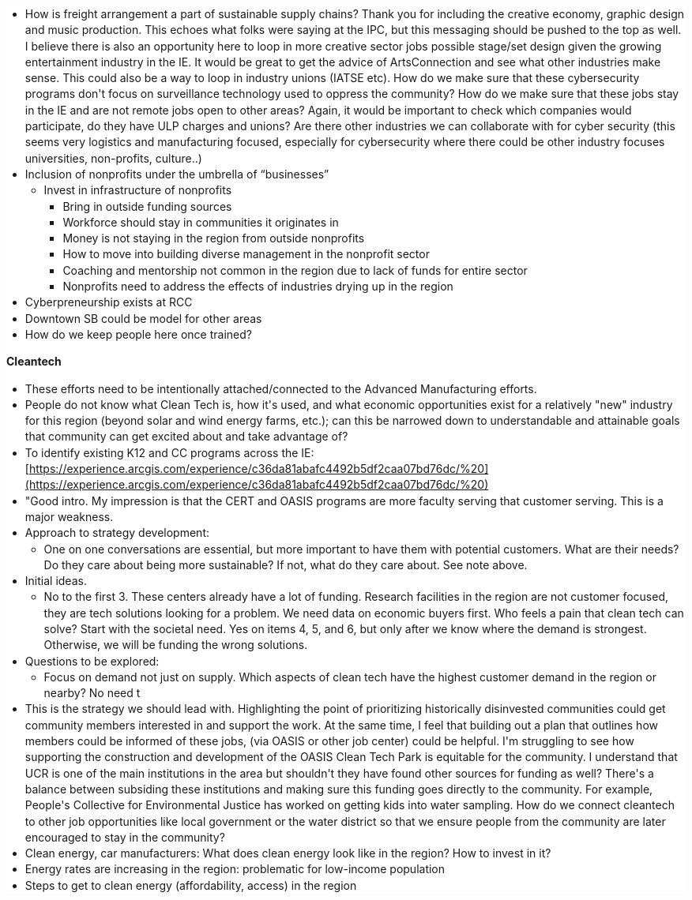 * How is freight arrangement a part of sustainable supply chains? Thank you for including the creative economy, graphic design and music production. This echoes what folks were saying at the IPC, but this messaging should be pushed to the top as well. I believe there is also an opportunity here to loop in more creative sector jobs possible stage/set design given the growing entertainment industry in the IE. It would be great to get the advice of ArtsConnection and see what other industries make sense. This could also be a way to loop in industry unions (IATSE etc). How do we make sure that these cybersecurity programs don't focus on surveillance technology used to oppress the community? How do we make sure that these jobs stay in the IE and are not remote jobs open to other areas? Again, it would be important to check which companies would participate, do they have ULP charges and unions? Are there other industries we can collaborate with for cyber security (this seems very logistics and manufacturing focused, especially for cybersecurity where there could be other industry focuses universities, non-profits, culture..)  
* Inclusion of nonprofits under the umbrella of “businesses”  
  * Invest in infrastructure of nonprofits  
    * Bring in outside funding sources  
    * Workforce should stay in communities it originates in  
    * Money is not staying in the region from outside nonprofits  
    * How to move into building diverse management in the nonprofit sector  
    * Coaching and mentorship not common in the region due to lack of funds for entire sector  
    * Nonprofits need to address the effects of industries drying up in the region  
* Cyberpreneurship exists at RCC  
* Downtown SB could be model for other areas  
* How do we keep people here once trained?


**Cleantech**

* These efforts need to be intentionally attached/connected to the Advanced Manufacturing efforts.  
* People do not know what Clean Tech is, how it's used, and what economic opportunities exist for a relatively "new" industry for this region (beyond solar and wind energy farms, etc.); can this be narrowed down to understandable and attainable goals that community can get excited about and take advantage of?  
* To identify existing K12 and CC programs across the IE: [https://experience.arcgis.com/experience/c36da81abafc4492b5df2caa07bd76dc/%20](https://experience.arcgis.com/experience/c36da81abafc4492b5df2caa07bd76dc/%20)   
* "Good intro.  My impression is that the CERT and OASIS programs are more faculty serving that customer serving. This is a major weakness.  
* Approach to strategy development:  
  * One on one conversations are essential, but more important to have them with potential customers. What are their needs?  Do they care about being more sustainable?  If not, what do they care about.  See note above.  
* Initial ideas.  
  * No to the first 3\.  These centers already have a lot of funding.  Research facilities in the region are not customer focused, they are tech solutions looking for a problem.  We need data on economic buyers first.  Who feels a pain that clean tech can solve?  Start with the societal need. Yes on items 4, 5, and 6, but only after we know where the demand is strongest.  Otherwise, we will be funding the wrong solutions.    
* Questions to be explored:  
  * Focus on demand not just on supply. Which aspects of clean tech have the highest customer demand in the region or nearby?  No need t   
* This is the strategy we should lead with. Highlighting the point of prioritizing historically disinvested communities could get community members interested in and support the work. At the same time, I feel that building out a plan that outlines how members could be informed of these jobs, (via OASIS or other job center) could be helpful. I'm struggling to see how supporting the construction and development of the OASIS Clean Tech Park is equitable for the community. I understand that UCR is one of the main institutions in the area but shouldn't they have found other sources for funding as well? There's a balance between subsiding these institutions and making sure this funding goes directly to the community. For example, People's Collective for Environmental Justice has worked on getting kids into water sampling. How do we connect cleantech to other job opportunities like local government or the water district so that we ensure people from the community are later encouraged to stay in the community?  
* Clean energy, car manufacturers: What does clean energy look like in the region? How to invest in it?  
* Energy rates are increasing in the region: problematic for low-income population  
* Steps to get to clean energy (affordability, access) in the region  